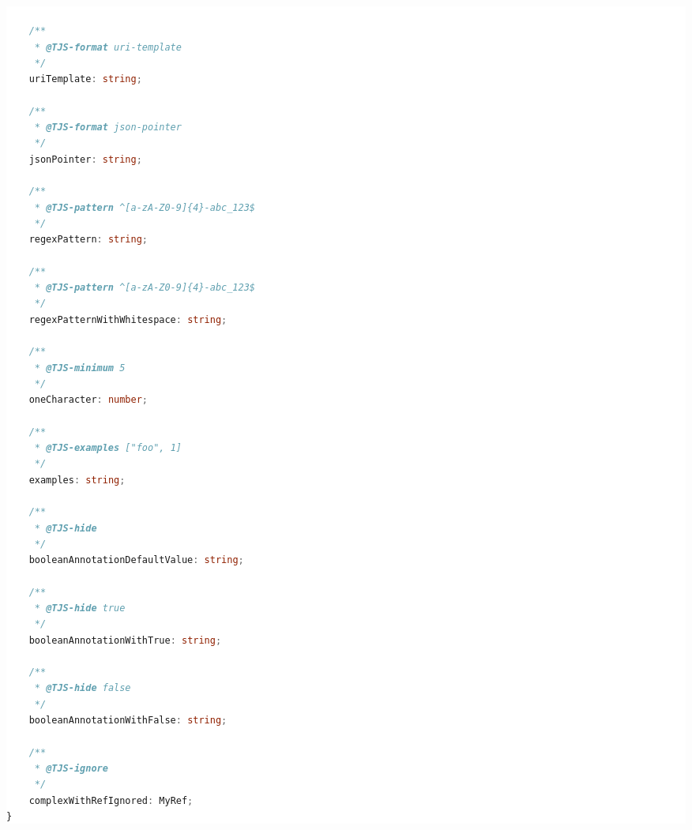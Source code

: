 ```ts

    /**
     * @TJS-format uri-template
     */
    uriTemplate: string;

    /**
     * @TJS-format json-pointer
     */
    jsonPointer: string;

    /**
     * @TJS-pattern ^[a-zA-Z0-9]{4}-abc_123$
     */
    regexPattern: string;

    /**
     * @TJS-pattern ^[a-zA-Z0-9]{4}-abc_123$
     */
    regexPatternWithWhitespace: string;

    /**
     * @TJS-minimum 5
     */
    oneCharacter: number;

    /**
     * @TJS-examples ["foo", 1]
     */
    examples: string;

    /**
     * @TJS-hide
     */
    booleanAnnotationDefaultValue: string;

    /**
     * @TJS-hide true
     */
    booleanAnnotationWithTrue: string;

    /**
     * @TJS-hide false
     */
    booleanAnnotationWithFalse: string;

    /**
     * @TJS-ignore
     */
    complexWithRefIgnored: MyRef;
}
```


  [index: number]: number;
  [index: number]: number;
  [key in Keys]: string;